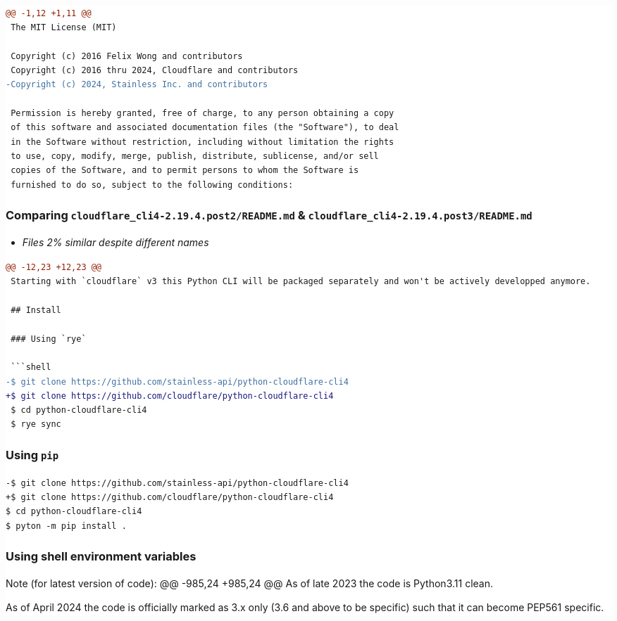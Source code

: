 ```diff
@@ -1,12 +1,11 @@
 The MIT License (MIT)
 
 Copyright (c) 2016 Felix Wong and contributors
 Copyright (c) 2016 thru 2024, Cloudflare and contributors
-Copyright (c) 2024, Stainless Inc. and contributors
 
 Permission is hereby granted, free of charge, to any person obtaining a copy
 of this software and associated documentation files (the "Software"), to deal
 in the Software without restriction, including without limitation the rights
 to use, copy, modify, merge, publish, distribute, sublicense, and/or sell
 copies of the Software, and to permit persons to whom the Software is
 furnished to do so, subject to the following conditions:
```

### Comparing `cloudflare_cli4-2.19.4.post2/README.md` & `cloudflare_cli4-2.19.4.post3/README.md`

 * *Files 2% similar despite different names*

```diff
@@ -12,23 +12,23 @@
 Starting with `cloudflare` v3 this Python CLI will be packaged separately and won't be actively developped anymore.
 
 ## Install
 
 ### Using `rye`
 
 ```shell
-$ git clone https://github.com/stainless-api/python-cloudflare-cli4
+$ git clone https://github.com/cloudflare/python-cloudflare-cli4
 $ cd python-cloudflare-cli4
 $ rye sync
 ```
 
 ### Using `pip`
 
 ```shell
-$ git clone https://github.com/stainless-api/python-cloudflare-cli4
+$ git clone https://github.com/cloudflare/python-cloudflare-cli4
 $ cd python-cloudflare-cli4
 $ pyton -m pip install .
 ```
 
 ### Using shell environment variables
 
 Note (for latest version of code):
@@ -985,24 +985,24 @@
 As of late 2023 the code is Python3.11 clean.
 
 As of April 2024 the code is officially marked as 3.x only (3.6 and above to be specific) such that it can become PEP561 specific.
 